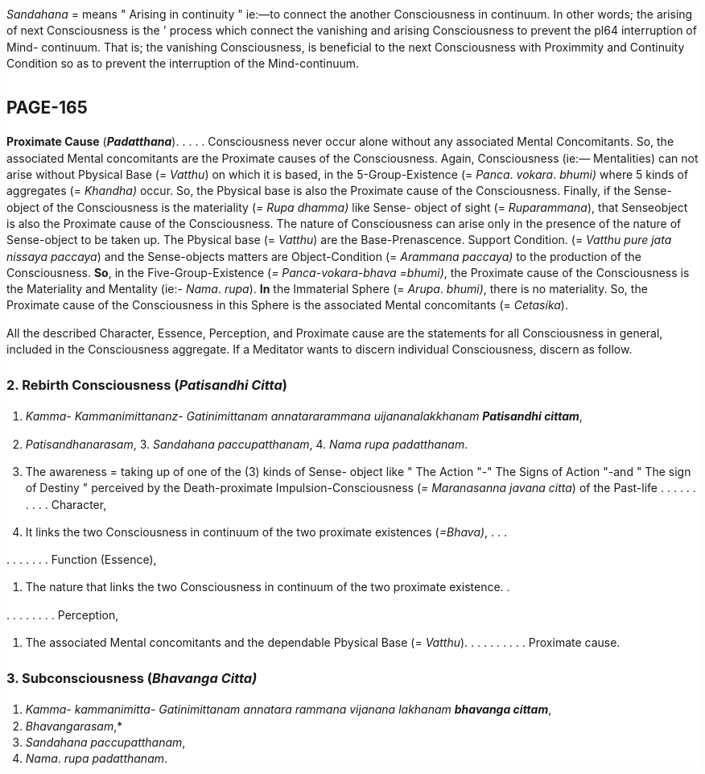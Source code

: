 *Sandahana* = means " Arising in continuity " ie:—to connect the another Consciousness in continuum. In other words; the arising of next Consciousness is the ' process which connect the vanishing and arising Consciousness to prevent the pl64 interruption of Mind- continuum. That is; the vanishing Consciousness, is beneficial to the next Consciousness with Proximmity and Continuity Condition so as to prevent the interruption of the Mind-continuum. 

## PAGE-165
**Proximate Cause** (***Padatthana***). . . . . Consciousness never occur alone without any associated Mental Concomitants. So, the associated Mental concomitants are the Proximate causes of the Consciousness. Again, Consciousness (ie:— Mentalities) can not arise without Pbysical Base (= *Vatthu*) on which it is based, in the 5-Group-Existence (= *Panca*. *vokara*. *bhumi)* where 5 kinds of aggregates (= *Khandha)* occur. So, the Pbysical base is also the Proximate cause of the Consciousness. Finally, if the Sense-object of the Consciousness is the materiality (*= Rupa dhamma)* like Sense- object of sight (= *Ruparammana*), that Senseobject is also the Proximate cause of the Consciousness. The nature of Consciousness can arise only in the presence of the nature of Sense-object to be taken up. The Pbysical base (= *Vatthu*) are the Base-Prenascence. Support Condition. (= *Vatthu pure jata nissaya paccaya*) and the Sense-objects matters are Object-Condition (= *Arammana paccaya)* to the production of the Consciousness. **So**, in the Five-Group-Existence (*= Panca-vokara-bhava =bhumi)*, the Proximate cause of the Consciousness is the Materiality and Mentality (ie:- *Nama*. *rupa*). **In** the Immaterial Sphere (= *Arupa*. *bhumi)*, there is no materiality. So, the Proximate cause of the Consciousness in this Sphere is the associated Mental concomitants (= *Cetasika*). 

All the described Character, Essence, Perception, and Proximate cause are the statements for all Consciousness in general, included in the Consciousness aggregate. If a Meditator wants to discern individual Consciousness, discern as follow.  

### **2**. **Rebirth Consciousness** (***Patisandhi Citta***) 
1. *Kamma- Kammanimittananz- Gatinimittanam annatararammana uijananalakkhanam **Patisandhi cittam***,  
1. *Patisandhanarasam*,  3. *Sandahana paccupatthanam*,  4. *Nama rupa padatthanam*.  

2. The awareness = taking up of one of the (3) kinds of Sense- object like " The Action "-" The Signs of Action "-and " The sign of Destiny " perceived by the Death-proximate Impulsion-Consciousness (*= Maranasanna javana citta*) of the Past-life . . . . . . . . . . Character,  

3. It links the two Consciousness in continuum of the two proximate existences (*=Bhava)*, . . . 

. . . . . . . Function (Essence),  

1. The nature that links the two Consciousness in continuum of the two proximate existence. . 

. . . . . . . . Perception,  

1. The associated Mental concomitants and the dependable Pbysical Base (= *Vatthu*). . . . . . . . . . Proximate cause.  

### **3**. **Subconsciousness** (***Bhavanga Citta)*** 
1. *Kamma- kammanimitta- Gatinimittanam annatara rammana vijanana lakhanam **bhavanga cittam***,  
1. *Bhavangarasam*,*  
1. *Sandahana paccupatthanam*,  
1. *Nama*. *rupa padatthanam*.  

